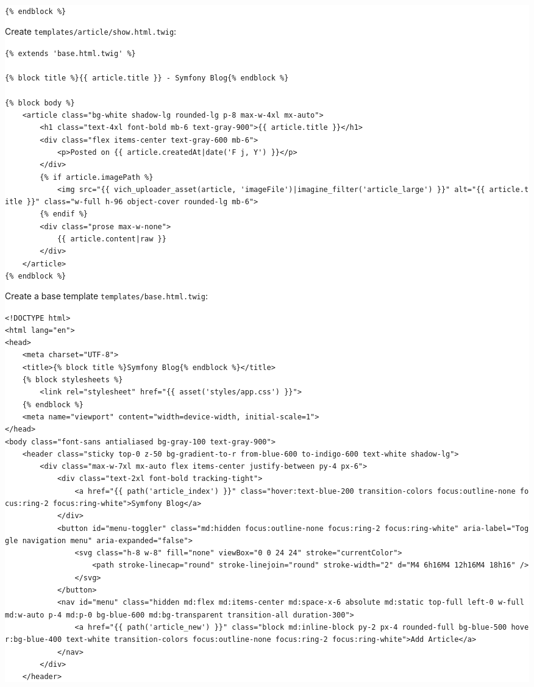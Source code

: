 ```twig
{% endblock %}

```

Create `templates/article/show.html.twig`:

```twig
{% extends 'base.html.twig' %}

{% block title %}{{ article.title }} - Symfony Blog{% endblock %}

{% block body %}
    <article class="bg-white shadow-lg rounded-lg p-8 max-w-4xl mx-auto">
        <h1 class="text-4xl font-bold mb-6 text-gray-900">{{ article.title }}</h1>
        <div class="flex items-center text-gray-600 mb-6">
            <p>Posted on {{ article.createdAt|date('F j, Y') }}</p>
        </div>
        {% if article.imagePath %}
            <img src="{{ vich_uploader_asset(article, 'imageFile')|imagine_filter('article_large') }}" alt="{{ article.title }}" class="w-full h-96 object-cover rounded-lg mb-6">
        {% endif %}
        <div class="prose max-w-none">
            {{ article.content|raw }}
        </div>
    </article>
{% endblock %}
```

Create a base template `templates/base.html.twig`:

```twig
<!DOCTYPE html>
<html lang="en">
<head>
    <meta charset="UTF-8">
    <title>{% block title %}Symfony Blog{% endblock %}</title>
    {% block stylesheets %}
        <link rel="stylesheet" href="{{ asset('styles/app.css') }}">
    {% endblock %}
    <meta name="viewport" content="width=device-width, initial-scale=1">
</head>
<body class="font-sans antialiased bg-gray-100 text-gray-900">
    <header class="sticky top-0 z-50 bg-gradient-to-r from-blue-600 to-indigo-600 text-white shadow-lg">
        <div class="max-w-7xl mx-auto flex items-center justify-between py-4 px-6">
            <div class="text-2xl font-bold tracking-tight">
                <a href="{{ path('article_index') }}" class="hover:text-blue-200 transition-colors focus:outline-none focus:ring-2 focus:ring-white">Symfony Blog</a>
            </div>
            <button id="menu-toggler" class="md:hidden focus:outline-none focus:ring-2 focus:ring-white" aria-label="Toggle navigation menu" aria-expanded="false">
                <svg class="h-8 w-8" fill="none" viewBox="0 0 24 24" stroke="currentColor">
                    <path stroke-linecap="round" stroke-linejoin="round" stroke-width="2" d="M4 6h16M4 12h16M4 18h16" />
                </svg>
            </button>
            <nav id="menu" class="hidden md:flex md:items-center md:space-x-6 absolute md:static top-full left-0 w-full md:w-auto p-4 md:p-0 bg-blue-600 md:bg-transparent transition-all duration-300">
                <a href="{{ path('article_new') }}" class="block md:inline-block py-2 px-4 rounded-full bg-blue-500 hover:bg-blue-400 text-white transition-colors focus:outline-none focus:ring-2 focus:ring-white">Add Article</a>
            </nav>
        </div>
    </header>
```